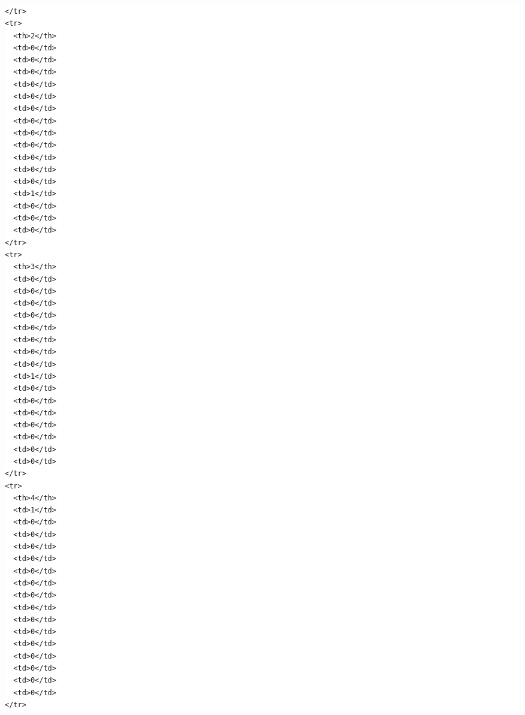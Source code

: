     </tr>
    <tr>
      <th>2</th>
      <td>0</td>
      <td>0</td>
      <td>0</td>
      <td>0</td>
      <td>0</td>
      <td>0</td>
      <td>0</td>
      <td>0</td>
      <td>0</td>
      <td>0</td>
      <td>0</td>
      <td>0</td>
      <td>1</td>
      <td>0</td>
      <td>0</td>
      <td>0</td>
    </tr>
    <tr>
      <th>3</th>
      <td>0</td>
      <td>0</td>
      <td>0</td>
      <td>0</td>
      <td>0</td>
      <td>0</td>
      <td>0</td>
      <td>0</td>
      <td>1</td>
      <td>0</td>
      <td>0</td>
      <td>0</td>
      <td>0</td>
      <td>0</td>
      <td>0</td>
      <td>0</td>
    </tr>
    <tr>
      <th>4</th>
      <td>1</td>
      <td>0</td>
      <td>0</td>
      <td>0</td>
      <td>0</td>
      <td>0</td>
      <td>0</td>
      <td>0</td>
      <td>0</td>
      <td>0</td>
      <td>0</td>
      <td>0</td>
      <td>0</td>
      <td>0</td>
      <td>0</td>
      <td>0</td>
    </tr>
  </tbody>
</table>
</div>
